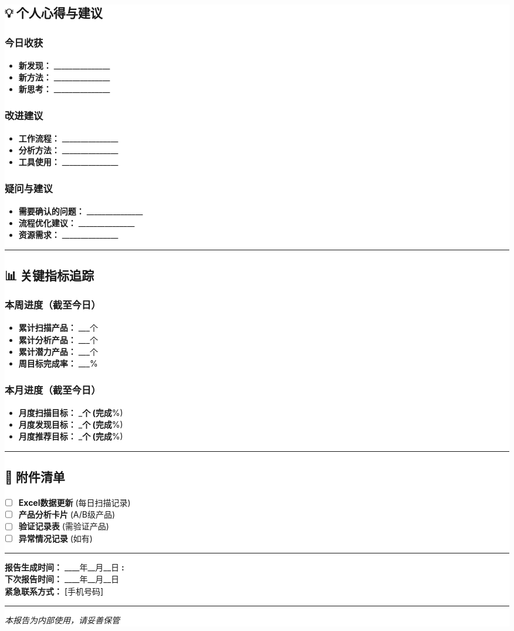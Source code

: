 
## 💡 个人心得与建议

### 今日收获
- **新发现：** _______________
- **新方法：** _______________
- **新思考：** _______________

### 改进建议
- **工作流程：** _______________
- **分析方法：** _______________
- **工具使用：** _______________

### 疑问与建议
- **需要确认的问题：** _______________
- **流程优化建议：** _______________
- **资源需求：** _______________

---

## 📊 关键指标追踪

### 本周进度（截至今日）
- **累计扫描产品：** ___个
- **累计分析产品：** ___个  
- **累计潜力产品：** ___个
- **周目标完成率：** ___%

### 本月进度（截至今日）
- **月度扫描目标：** ___个 (完成__%)
- **月度发现目标：** ___个 (完成__%)
- **月度推荐目标：** ___个 (完成__%)

---

## 📎 附件清单

- [ ] **Excel数据更新** (每日扫描记录)
- [ ] **产品分析卡片** (A/B级产品)
- [ ] **验证记录表** (需验证产品)
- [ ] **异常情况记录** (如有)

---

**报告生成时间：** ____年__月__日 __:__  
**下次报告时间：** ____年__月__日  
**紧急联系方式：** [手机号码]

---

*本报告为内部使用，请妥善保管*